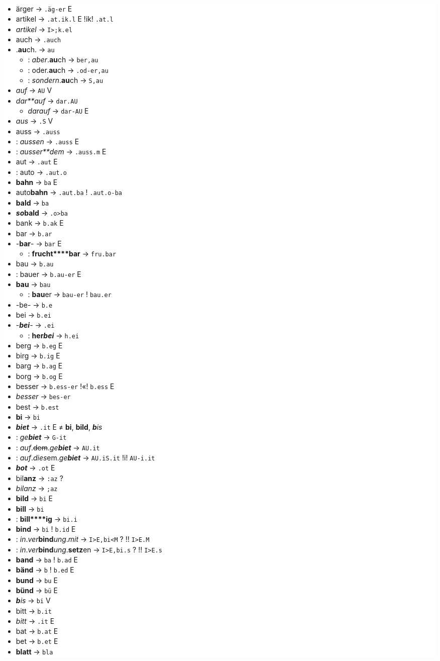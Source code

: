  * ärger → `.äg-er` E
* artikel → `.at.ik.l` E !ik! `.at.l`
 * *artikel* → `I>;k.el`
* auch → `.auch`
 * .**au**ch. → `au`
    * : *aber*.**au**ch → `ber,au`
    * : oder.**au**ch → `.od-er,au`
    * : *sondern*.**au**ch → `S,au`
* *auf* → `AU` V
 * *dar**auf* → `dar.AU`
    * *darauf* → `dar-AU` E
* *aus* → `.S` V
 * auss → `.auss`
  * : *aussen* → `.auss` E
  * : *ausser**dem* → `.auss.m` E
* aut → `.aut` E
 * : auto → `.aut.o`
* **bahn** → `ba` E
 * auto**bahn** → `.aut.ba` ! `.aut.o-ba`
* **bald** → `ba`
 * ***so*****bald** → `.o>ba`
* bank → `b.ak` E
* bar → `b.ar`
 * -**bar**- → `bar` E
    * : **frucht****bar** → `fru.bar`
* bau → `b.au`
 * : bauer → `b.au-er` E
 * **bau** → `bau`
    * : **bau**er → `bau-er` ! `bau.er`
* -be- → `b.e`
* bei → `b.ei`
 * -***bei***- → `.ei`
    * : **her*****bei*** → `h.ei`
* berg → `b.eg` E
 * birg → `b.ig` E
 * barg → `b.ag` E
 * borg → `b.og` E
* besser → `b.ess-er` !«! `b.ess` E
 * *besser* → `bes-er`
 * best → `b.est`
* **bi** → `bi`
* ***biet*** → `.it` E ≠ **bi**, **bild**, ***b****is*
 * : *ge****biet*** → `G-it`
 * : *auf*.~~dem~~.*ge****biet*** → `AU.it`
 * : *auf*.*dies*em.*ge****biet*** → `AU.iS.it` !i! `AU-i.it`
 * ***bot*** → `.ot` E
* bil**anz** → `:az` ?
 * *bilanz* → `;az`
* **bild** → `bi` E
* **bill** → `bi`
 * : **bill****ig** → `bi.i`
* **bind** → `bi` ! `b.id` E
 * : *in*.*ver***bind***ung*.*mit* → `I>E,bi<M` ? !! `I>E.M`
 * : *in*.*ver***bind***ung*.**setz**en → `I>E,bi.s` ? !! `I>E.s`
 * **band** → `ba` ! `b.ad` E
 * **bänd** → `b` ! `b.ed` E
 * **bund** → `bu` E
 * **bünd** → `bü` E
* ***b****is* → `bi` V
* bitt → `b.it`
 * *bitt* → `.it` E
 * bat → `b.at` E
 * bet → `b.et` E
* **blatt** → `bla`